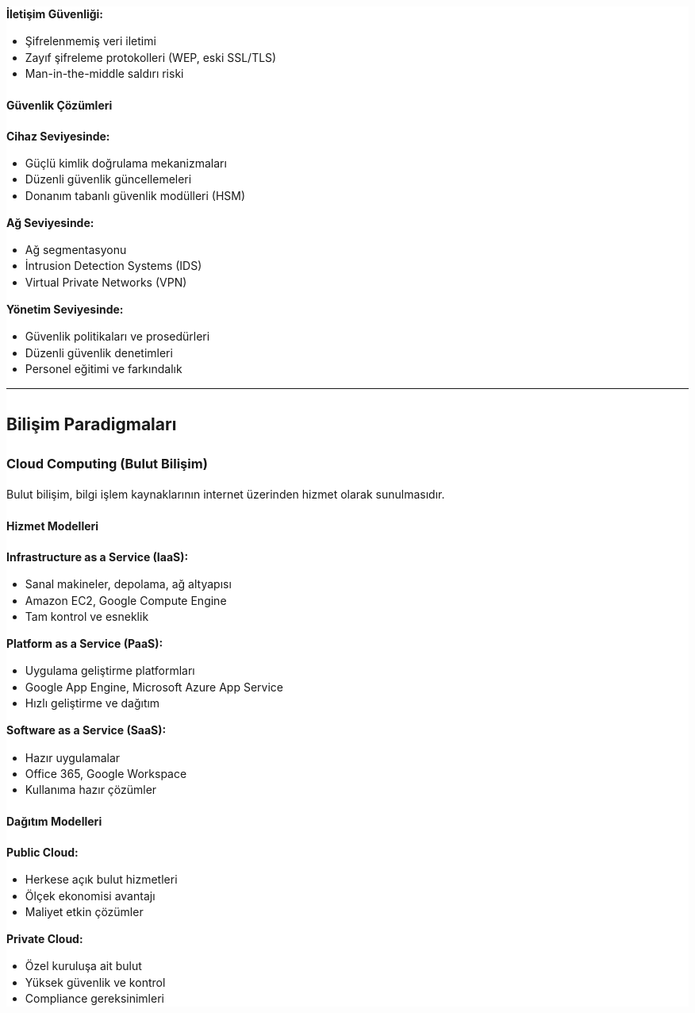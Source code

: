 **İletişim Güvenliği:**
- Şifrelenmemiş veri iletimi
- Zayıf şifreleme protokolleri (WEP, eski SSL/TLS)
- Man-in-the-middle saldırı riski

#### Güvenlik Çözümleri

**Cihaz Seviyesinde:**
- Güçlü kimlik doğrulama mekanizmaları
- Düzenli güvenlik güncellemeleri
- Donanım tabanlı güvenlik modülleri (HSM)

**Ağ Seviyesinde:**
- Ağ segmentasyonu
- İntrusion Detection Systems (IDS)
- Virtual Private Networks (VPN)

**Yönetim Seviyesinde:**
- Güvenlik politikaları ve prosedürleri
- Düzenli güvenlik denetimleri
- Personel eğitimi ve farkındalık

---

## Bilişim Paradigmaları

### Cloud Computing (Bulut Bilişim)

Bulut bilişim, bilgi işlem kaynaklarının internet üzerinden hizmet olarak sunulmasıdır.

#### Hizmet Modelleri

**Infrastructure as a Service (IaaS):**
- Sanal makineler, depolama, ağ altyapısı
- Amazon EC2, Google Compute Engine
- Tam kontrol ve esneklik

**Platform as a Service (PaaS):**
- Uygulama geliştirme platformları
- Google App Engine, Microsoft Azure App Service
- Hızlı geliştirme ve dağıtım

**Software as a Service (SaaS):**
- Hazır uygulamalar
- Office 365, Google Workspace
- Kullanıma hazır çözümler

#### Dağıtım Modelleri

**Public Cloud:**
- Herkese açık bulut hizmetleri
- Ölçek ekonomisi avantajı
- Maliyet etkin çözümler

**Private Cloud:**
- Özel kuruluşa ait bulut
- Yüksek güvenlik ve kontrol
- Compliance gereksinimleri
